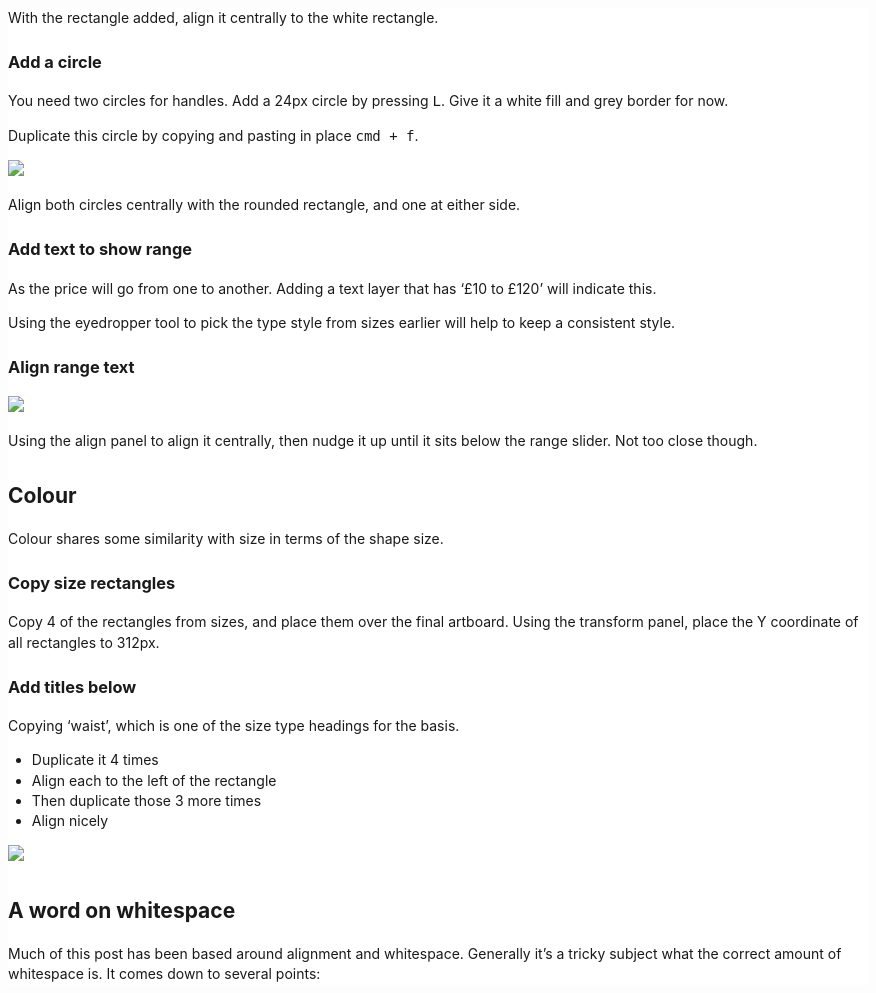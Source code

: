 With the rectangle added, align it centrally to the white rectangle.

### Add a circle
You need two circles for handles. Add a 24px circle by pressing <kbd>L</kbd>. Give it a white fill and grey border for now.

Duplicate this circle by copying and pasting in place <kbd>cmd + f</kbd>.

<div className="article-image">
  <Image src="/images/blog/shop-tabbar-2-progress-7.png" width={738} height={630} />
</div>

Align both circles centrally with the rounded rectangle, and one at either side.

### Add text to show range
As the price will go from one to another. Adding a text layer that has ‘£10 to £120’ will indicate this.

Using the eyedropper tool to pick the type style from sizes earlier will help to keep a consistent style.

### Align range text
<div className="article-image">
  <Image src="/images/blog/shop-tabbar-2-progress-8.png" width={738} height={630} />
</div>

Using the align panel to align it centrally, then nudge it up until it sits below the range slider. Not too close though.

## Colour
Colour shares some similarity with size in terms of the shape size.

### Copy size rectangles
Copy 4 of the rectangles from sizes, and place them over the final artboard. Using the transform panel, place the Y coordinate of all rectangles to 312px.

### Add titles below
Copying ‘waist’, which is one of the size type headings for the basis.

- Duplicate it 4 times
- Align each to the left of the rectangle
- Then duplicate those 3 more times
- Align nicely

<div className="article-image">
  <Image src="/images/blog/shop-tabbar-2-progress-9.png" width={738} height={630} />
</div>

## A word on whitespace
Much of this post has been based around alignment and whitespace. Generally it’s a tricky subject what the correct amount of whitespace is. It comes down to several points:

